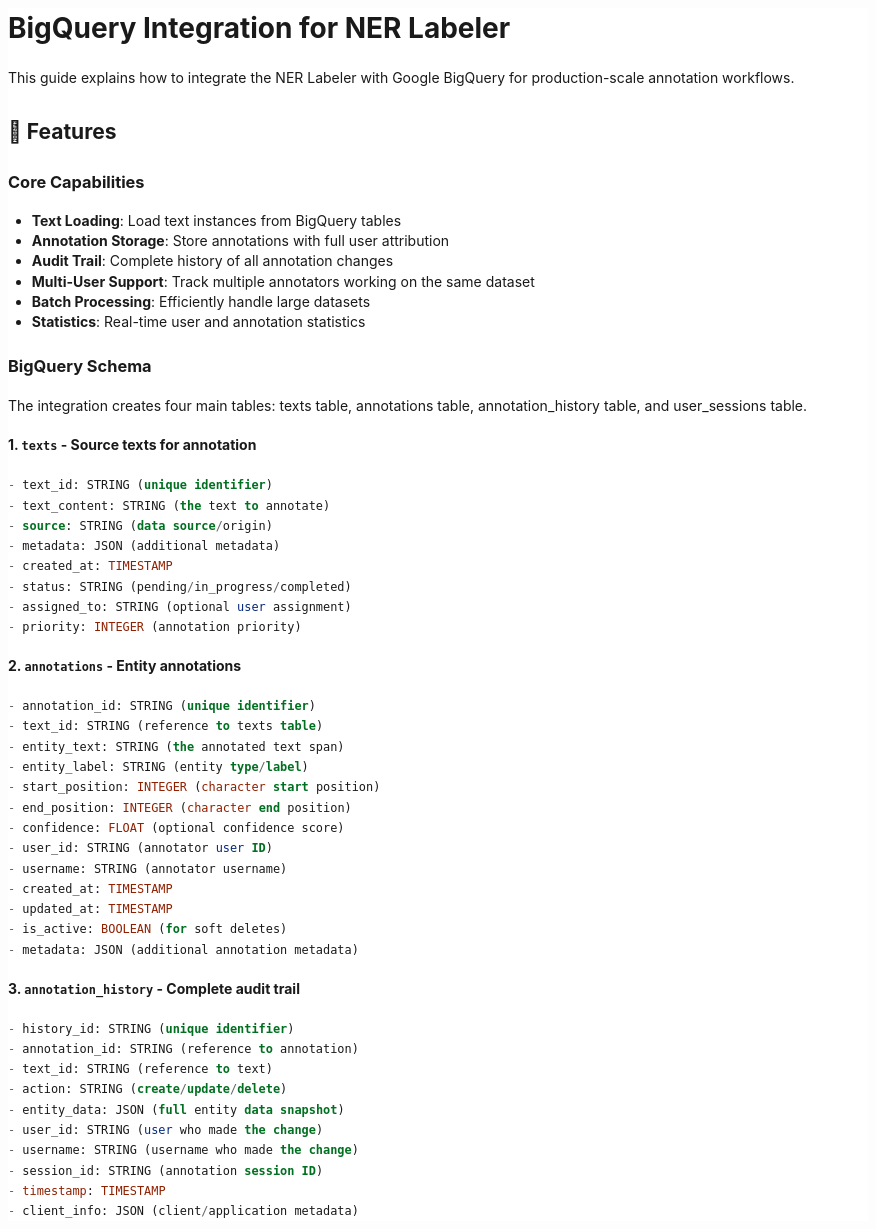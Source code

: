 # BigQuery Integration for NER Labeler

This guide explains how to integrate the NER Labeler with Google BigQuery for production-scale annotation workflows.

## 🎯 Features

### Core Capabilities
- **Text Loading**: Load text instances from BigQuery tables
- **Annotation Storage**: Store annotations with full user attribution
- **Audit Trail**: Complete history of all annotation changes
- **Multi-User Support**: Track multiple annotators working on the same dataset
- **Batch Processing**: Efficiently handle large datasets
- **Statistics**: Real-time user and annotation statistics

### BigQuery Schema
The integration creates four main tables: texts table, annotations table, annotation_history table, and user_sessions table.

#### 1. `texts` - Source texts for annotation
```sql
- text_id: STRING (unique identifier)
- text_content: STRING (the text to annotate) 
- source: STRING (data source/origin)
- metadata: JSON (additional metadata)
- created_at: TIMESTAMP
- status: STRING (pending/in_progress/completed)
- assigned_to: STRING (optional user assignment)
- priority: INTEGER (annotation priority)
```

#### 2. `annotations` - Entity annotations
```sql
- annotation_id: STRING (unique identifier)
- text_id: STRING (reference to texts table)
- entity_text: STRING (the annotated text span)
- entity_label: STRING (entity type/label)
- start_position: INTEGER (character start position)
- end_position: INTEGER (character end position)  
- confidence: FLOAT (optional confidence score)
- user_id: STRING (annotator user ID)
- username: STRING (annotator username)
- created_at: TIMESTAMP
- updated_at: TIMESTAMP
- is_active: BOOLEAN (for soft deletes)
- metadata: JSON (additional annotation metadata)
```

#### 3. `annotation_history` - Complete audit trail
```sql
- history_id: STRING (unique identifier)
- annotation_id: STRING (reference to annotation)
- text_id: STRING (reference to text)
- action: STRING (create/update/delete)
- entity_data: JSON (full entity data snapshot)
- user_id: STRING (user who made the change)
- username: STRING (username who made the change)
- session_id: STRING (annotation session ID)
- timestamp: TIMESTAMP
- client_info: JSON (client/application metadata)
```
